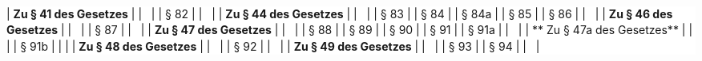 | **Zu § 41 des Gesetzes**                                                                                |
|                                                                                                         |
| § 82                                                                                                    |
|                                                                                                         |
| **Zu § 44 des Gesetzes**                                                                                |
|                                                                                                         |
| § 83                                                                                                    |
| § 84                                                                                                    |
| § 84a                                                                                                   |
| § 85                                                                                                    |
| § 86                                                                                                    |
|                                                                                                         |
| **Zu § 46 des Gesetzes**                                                                                |
|                                                                                                         |
| § 87                                                                                                    |
|                                                                                                         |
| **Zu § 47 des Gesetzes**                                                                                |
|                                                                                                         |
| § 88                                                                                                    |
| § 89                                                                                                    |
| § 90                                                                                                    |
| § 91                                                                                                    |
| § 91a                                                                                                   |
|                                                                                                         |
| ** Zu § 47a des Gesetzes**                                                                              |
|                                                                                                         |
| § 91b                                                                                                   |
|                                                                                                         |
| **Zu § 48 des Gesetzes**                                                                                |
|                                                                                                         |
| § 92                                                                                                    |
|                                                                                                         |
| **Zu § 49 des Gesetzes**                                                                                |
|                                                                                                         |
| § 93                                                                                                    |
| § 94                                                                                                    |
|                                                                                                         |